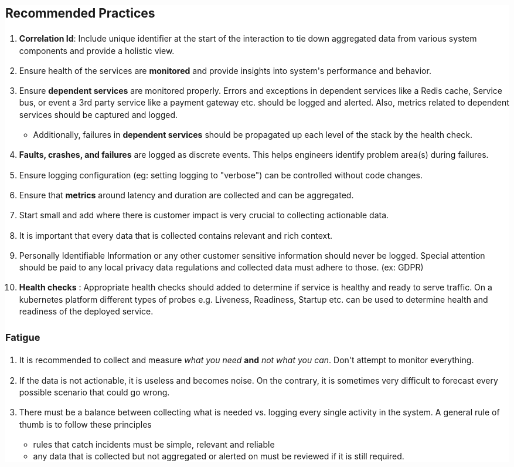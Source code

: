 ## Recommended Practices

1. **Correlation Id**: Include unique identifier at the start of the interaction to tie down aggregated data from various system components and provide a holistic view. 

1. Ensure health of the services are **monitored** and provide insights into system's performance and behavior.

1. Ensure **dependent services** are monitored properly. Errors and exceptions in dependent services like a Redis cache, Service bus, or event a 3rd party service like a payment gateway etc. should be logged and alerted. Also, metrics related to dependent services should be captured and logged.

    - Additionally, failures in **dependent services** should be propagated up each level of the stack by the health check.

1. **Faults, crashes, and failures** are logged as discrete events. This helps engineers identify problem area(s) during failures.

1. Ensure logging configuration (eg: setting logging to "verbose") can be controlled without code changes.

1. Ensure that **metrics** around latency and duration are collected and can be aggregated.

1. Start small and add where there is customer impact is very crucial to collecting actionable data.

1. It is important that every data that is collected contains relevant and rich context.

1. Personally Identifiable Information or any other customer sensitive information should never be logged. Special attention should be paid to any local privacy data regulations and collected data must adhere to those. (ex: GDPR)

1. **Health checks** : Appropriate health checks should added to determine if service is healthy and ready to serve traffic. On a kubernetes platform different types of probes e.g. Liveness, Readiness, Startup etc. can be used to determine health and readiness of the deployed service.

###  Fatigue

1. It is recommended to collect and measure *what you need* **and** *not what you can*. Don't attempt to monitor everything.
2. If the data is not actionable, it is useless and becomes noise. On the contrary, it is sometimes very difficult to forecast every possible scenario that could go wrong.
3. There must be a balance between collecting what is needed vs. logging every single activity in the system. A general rule of thumb is to follow these principles

   - rules that catch incidents must be simple, relevant and reliable
   - any data that is collected but not aggregated or alerted on must be reviewed if it is still required.